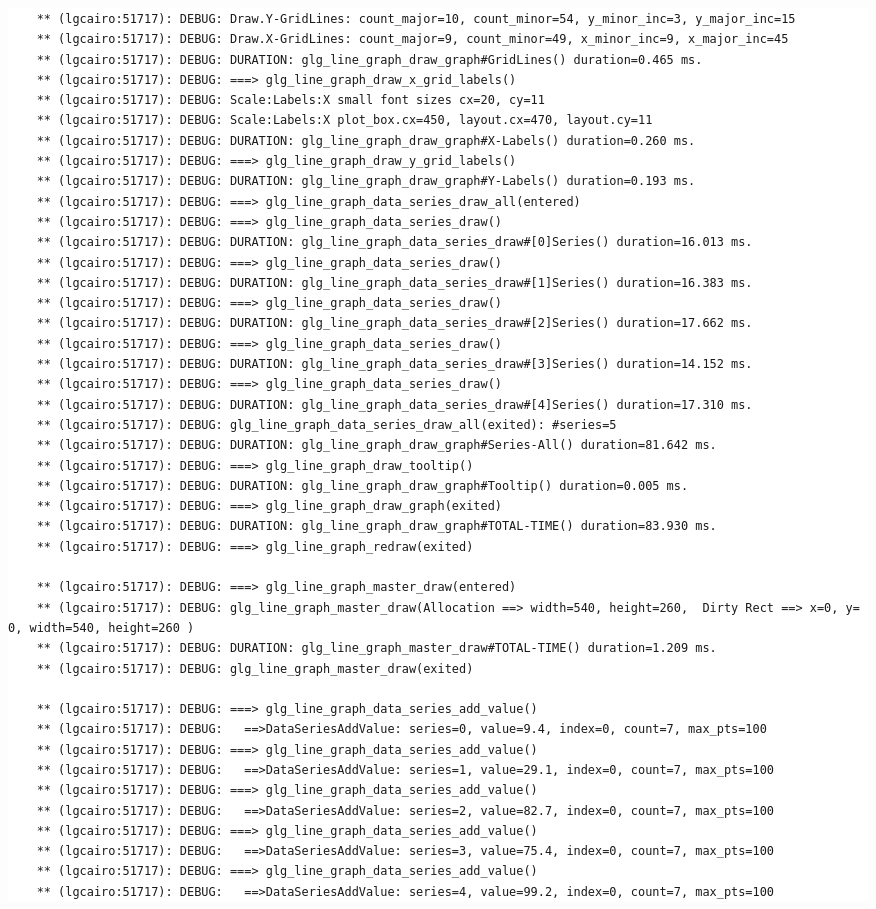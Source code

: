 		** (lgcairo:51717): DEBUG: Draw.Y-GridLines: count_major=10, count_minor=54, y_minor_inc=3, y_major_inc=15
		** (lgcairo:51717): DEBUG: Draw.X-GridLines: count_major=9, count_minor=49, x_minor_inc=9, x_major_inc=45
		** (lgcairo:51717): DEBUG: DURATION: glg_line_graph_draw_graph#GridLines() duration=0.465 ms.
		** (lgcairo:51717): DEBUG: ===> glg_line_graph_draw_x_grid_labels()
		** (lgcairo:51717): DEBUG: Scale:Labels:X small font sizes cx=20, cy=11
		** (lgcairo:51717): DEBUG: Scale:Labels:X plot_box.cx=450, layout.cx=470, layout.cy=11
		** (lgcairo:51717): DEBUG: DURATION: glg_line_graph_draw_graph#X-Labels() duration=0.260 ms.
		** (lgcairo:51717): DEBUG: ===> glg_line_graph_draw_y_grid_labels()
		** (lgcairo:51717): DEBUG: DURATION: glg_line_graph_draw_graph#Y-Labels() duration=0.193 ms.
		** (lgcairo:51717): DEBUG: ===> glg_line_graph_data_series_draw_all(entered)
		** (lgcairo:51717): DEBUG: ===> glg_line_graph_data_series_draw()
		** (lgcairo:51717): DEBUG: DURATION: glg_line_graph_data_series_draw#[0]Series() duration=16.013 ms.
		** (lgcairo:51717): DEBUG: ===> glg_line_graph_data_series_draw()
		** (lgcairo:51717): DEBUG: DURATION: glg_line_graph_data_series_draw#[1]Series() duration=16.383 ms.
		** (lgcairo:51717): DEBUG: ===> glg_line_graph_data_series_draw()
		** (lgcairo:51717): DEBUG: DURATION: glg_line_graph_data_series_draw#[2]Series() duration=17.662 ms.
		** (lgcairo:51717): DEBUG: ===> glg_line_graph_data_series_draw()
		** (lgcairo:51717): DEBUG: DURATION: glg_line_graph_data_series_draw#[3]Series() duration=14.152 ms.
		** (lgcairo:51717): DEBUG: ===> glg_line_graph_data_series_draw()
		** (lgcairo:51717): DEBUG: DURATION: glg_line_graph_data_series_draw#[4]Series() duration=17.310 ms.
		** (lgcairo:51717): DEBUG: glg_line_graph_data_series_draw_all(exited): #series=5
		** (lgcairo:51717): DEBUG: DURATION: glg_line_graph_draw_graph#Series-All() duration=81.642 ms.
		** (lgcairo:51717): DEBUG: ===> glg_line_graph_draw_tooltip()
		** (lgcairo:51717): DEBUG: DURATION: glg_line_graph_draw_graph#Tooltip() duration=0.005 ms.
		** (lgcairo:51717): DEBUG: ===> glg_line_graph_draw_graph(exited)
		** (lgcairo:51717): DEBUG: DURATION: glg_line_graph_draw_graph#TOTAL-TIME() duration=83.930 ms.
		** (lgcairo:51717): DEBUG: ===> glg_line_graph_redraw(exited)
		
		** (lgcairo:51717): DEBUG: ===> glg_line_graph_master_draw(entered)
		** (lgcairo:51717): DEBUG: glg_line_graph_master_draw(Allocation ==> width=540, height=260,  Dirty Rect ==> x=0, y=0, width=540, height=260 )
		** (lgcairo:51717): DEBUG: DURATION: glg_line_graph_master_draw#TOTAL-TIME() duration=1.209 ms.
		** (lgcairo:51717): DEBUG: glg_line_graph_master_draw(exited)
		
		** (lgcairo:51717): DEBUG: ===> glg_line_graph_data_series_add_value()
		** (lgcairo:51717): DEBUG:   ==>DataSeriesAddValue: series=0, value=9.4, index=0, count=7, max_pts=100
		** (lgcairo:51717): DEBUG: ===> glg_line_graph_data_series_add_value()
		** (lgcairo:51717): DEBUG:   ==>DataSeriesAddValue: series=1, value=29.1, index=0, count=7, max_pts=100
		** (lgcairo:51717): DEBUG: ===> glg_line_graph_data_series_add_value()
		** (lgcairo:51717): DEBUG:   ==>DataSeriesAddValue: series=2, value=82.7, index=0, count=7, max_pts=100
		** (lgcairo:51717): DEBUG: ===> glg_line_graph_data_series_add_value()
		** (lgcairo:51717): DEBUG:   ==>DataSeriesAddValue: series=3, value=75.4, index=0, count=7, max_pts=100
		** (lgcairo:51717): DEBUG: ===> glg_line_graph_data_series_add_value()
		** (lgcairo:51717): DEBUG:   ==>DataSeriesAddValue: series=4, value=99.2, index=0, count=7, max_pts=100
		